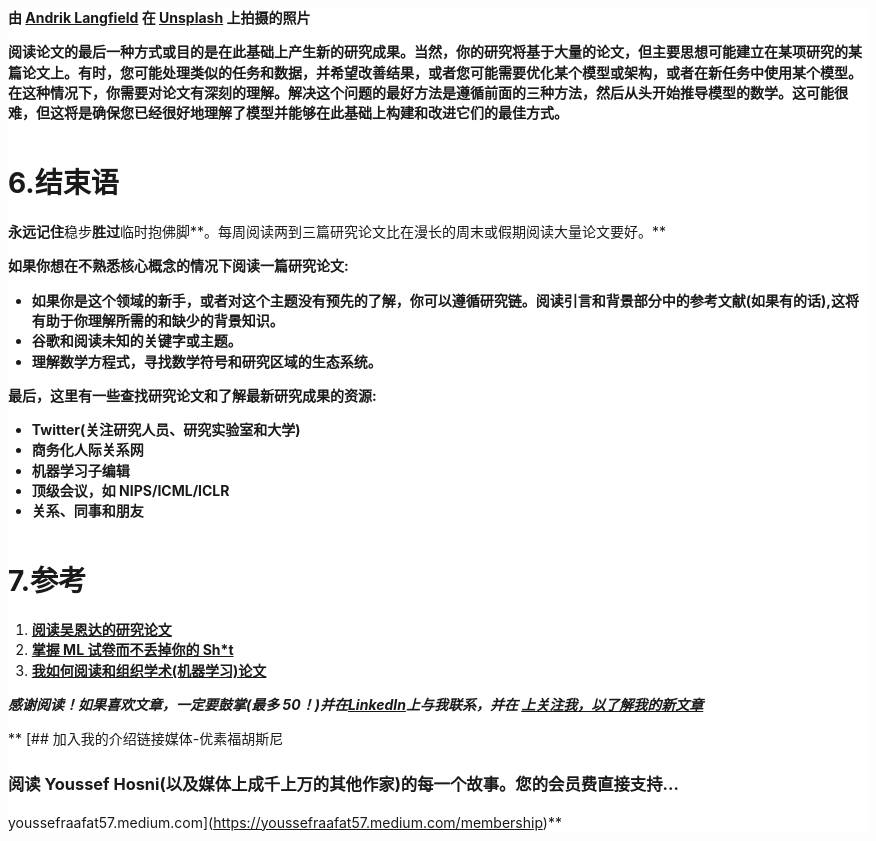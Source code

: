 **由 [Andrik Langfield](https://unsplash.com/@andriklangfield?utm_source=medium&utm_medium=referral) 在 [Unsplash](https://unsplash.com?utm_source=medium&utm_medium=referral) 上拍摄的照片**

**阅读论文的最后一种方式或目的是在此基础上产生新的研究成果。当然，你的研究将基于大量的论文，但主要思想可能建立在某项研究的某篇论文上。有时，您可能处理类似的任务和数据，并希望改善结果，或者您可能需要优化某个模型或架构，或者在新任务中使用某个模型。在这种情况下，你需要对论文有深刻的理解。解决这个问题的最好方法是遵循前面的三种方法，然后从头开始推导模型的数学。这可能很难，但这将是确保您已经很好地理解了模型并能够在此基础上构建和改进它们的最佳方式。**

# **6.结束语**

**永远记住**稳步**胜过**临时抱佛脚**。每周阅读两到三篇研究论文比在漫长的周末或假期阅读大量论文要好。**

**如果你想在不熟悉核心概念的情况下阅读一篇研究论文:**

*   **如果你是这个领域的新手，或者对这个主题没有预先的了解，你可以遵循研究链。阅读引言和背景部分中的参考文献(如果有的话),这将有助于你理解所需的和缺少的背景知识。**
*   **谷歌和阅读未知的关键字或主题。**
*   **理解数学方程式，寻找数学符号和研究区域的生态系统。**

**最后，这里有一些查找研究论文和了解最新研究成果的资源:**

*   **Twitter(关注研究人员、研究实验室和大学)**
*   **商务化人际关系网**
*   **机器学习子编辑**
*   **顶级会议，如 NIPS/ICML/ICLR**
*   **关系、同事和朋友**

# **7.参考**

1.  **[**阅读吴恩达的研究论文**](https://www.youtube.com/watch?v=733m6qBH-jI)**
2.  **[掌握 ML 试卷而不丢掉你的 Sh*t](https://www.youtube.com/watch?v=JuG6ZcNe_3Q)**
3.  **[我如何阅读和组织学术(机器学习)论文](https://www.youtube.com/watch?v=CvptMsQ5PHc)**

***感谢阅读！如果喜欢文章，一定要鼓掌(最多 50！)并在*[*LinkedIn*](https://www.linkedin.com/in/youssef-hosni-b2960b135/)*上与我联系，并在* [*上关注我，以了解我的新文章*](https://youssefraafat57.medium.com/)**

**[](https://youssefraafat57.medium.com/membership) [## 加入我的介绍链接媒体-优素福胡斯尼

### 阅读 Youssef Hosni(以及媒体上成千上万的其他作家)的每一个故事。您的会员费直接支持…

youssefraafat57.medium.com](https://youssefraafat57.medium.com/membership)**